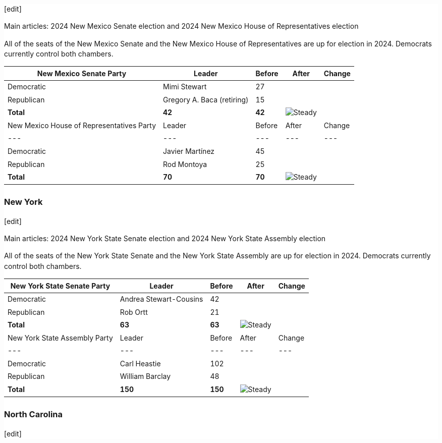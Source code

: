 [edit]

Main articles: 2024 New Mexico Senate election and 2024 New Mexico House of
Representatives election

All of the seats of the New Mexico Senate and the New Mexico House of
Representatives are up for election in 2024. Democrats currently control both
chambers.

New Mexico Senate  Party  | Leader  | Before  | After  | Change   
---|---|---|---|---  
| Democratic | Mimi Stewart | 27  |  |   
| Republican | Gregory A. Baca (retiring)  | 15  |  |   
**Total** | **42** | **42** | ![Steady](//upload.wikimedia.org/wikipedia/commons/thumb/9/96/Steady2.svg/11px-Steady2.svg.png)  
New Mexico House of Representatives  Party  | Leader  | Before  | After  | Change   
---|---|---|---|---  
| Democratic | Javier Martínez | 45  |  |   
| Republican | Rod Montoya | 25  |  |   
**Total** | **70** | **70** | ![Steady](//upload.wikimedia.org/wikipedia/commons/thumb/9/96/Steady2.svg/11px-Steady2.svg.png)  
  
### New York

[edit]

Main articles: 2024 New York State Senate election and 2024 New York State
Assembly election

All of the seats of the New York State Senate and the New York State Assembly
are up for election in 2024. Democrats currently control both chambers.

New York State Senate  Party  | Leader  | Before  | After  | Change   
---|---|---|---|---  
| Democratic | Andrea Stewart-Cousins | 42  |  |   
| Republican | Rob Ortt | 21  |  |   
**Total** | **63** | **63** | ![Steady](//upload.wikimedia.org/wikipedia/commons/thumb/9/96/Steady2.svg/11px-Steady2.svg.png)  
New York State Assembly  Party  | Leader  | Before  | After  | Change   
---|---|---|---|---  
| Democratic | Carl Heastie | 102  |  |   
| Republican | William Barclay | 48  |  |   
**Total** | **150** | **150** | ![Steady](//upload.wikimedia.org/wikipedia/commons/thumb/9/96/Steady2.svg/11px-Steady2.svg.png)  
  
### North Carolina

[edit]
